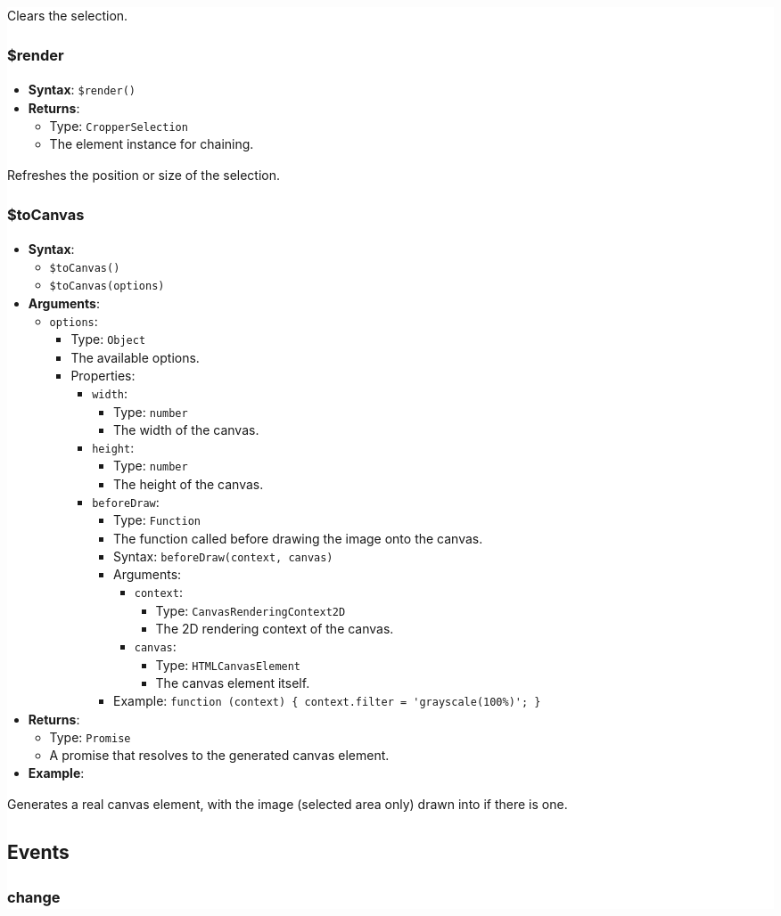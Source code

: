 Clears the selection.

### $render

- **Syntax**: `$render()`
- **Returns**:
  - Type: `CropperSelection`
  - The element instance for chaining.

Refreshes the position or size of the selection.

### $toCanvas

- **Syntax**:
  - `$toCanvas()`
  - `$toCanvas(options)`
- **Arguments**:
  - `options`:
    - Type: `Object`
    - The available options.
    - Properties:
      - `width`:
        - Type: `number`
        - The width of the canvas.
      - `height`:
        - Type: `number`
        - The height of the canvas.
      - `beforeDraw`:
        - Type: `Function`
        - The function called before drawing the image onto the canvas.
        - Syntax: `beforeDraw(context, canvas)`
        - Arguments:
          - `context`:
            - Type: `CanvasRenderingContext2D`
            - The 2D rendering context of the canvas.
          - `canvas`:
            - Type: `HTMLCanvasElement`
            - The canvas element itself.
        - Example: `function (context) { context.filter = 'grayscale(100%)'; }`
- **Returns**:
  - Type: `Promise`
  - A promise that resolves to the generated canvas element.
- **Example**:
  <ClientOnly>
    <CropperSelectionToNativeCanvas />
  </ClientOnly>

Generates a real canvas element, with the image (selected area only) drawn into if there is one.

## Events

### change
